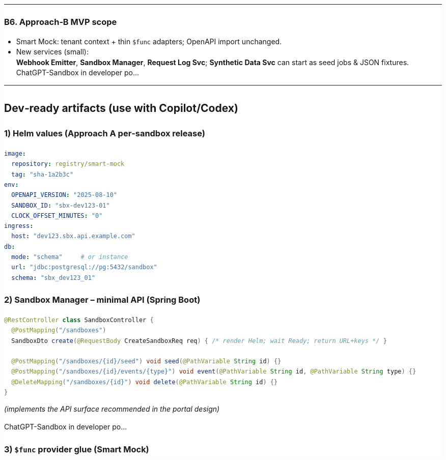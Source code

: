 * * *

### B6. Approach‑B MVP scope

*   Smart Mock: tenant context + thin `$func` adapters; OpenAPI import unchanged.
*   New services (small):  
    **Webhook Emitter**, **Sandbox Manager**, **Request Log Svc**; **Synthetic Data Svc** can start as seed jobs & JSON fixtures.
    ChatGPT-Sandbox in developer po…

* * *

Dev‑ready artifacts (use with Copilot/Codex)
--------------------------------------------

### 1) Helm values (Approach A per‑sandbox release)

```yaml
image:
  repository: registry/smart-mock
  tag: "sha-1a2b3c"
env:
  OPENAPI_VERSION: "2025-08-10"
  SANDBOX_ID: "sbx-dev123-01"
  CLOCK_OFFSET_MINUTES: "0"
ingress:
  host: "dev123.sbx.api.example.com"
db:
  mode: "schema"     # or instance
  url: "jdbc:postgresql://pg:5432/sandbox"
  schema: "sbx_dev123_01"
```

### 2) Sandbox Manager – minimal API (Spring Boot)

```java
@RestController class SandboxController {
  @PostMapping("/sandboxes")
  SandboxDto create(@RequestBody CreateSandboxReq req) { /* render Helm; wait Ready; return URL+keys */ }

  @PostMapping("/sandboxes/{id}/seed") void seed(@PathVariable String id) {}
  @PostMapping("/sandboxes/{id}/events/{type}") void event(@PathVariable String id, @PathVariable String type) {}
  @DeleteMapping("/sandboxes/{id}") void delete(@PathVariable String id) {}
}
```

_(implements the API surface recommended in the portal design)_

ChatGPT-Sandbox in developer po…

### 3) `$func` provider glue (Smart Mock)
